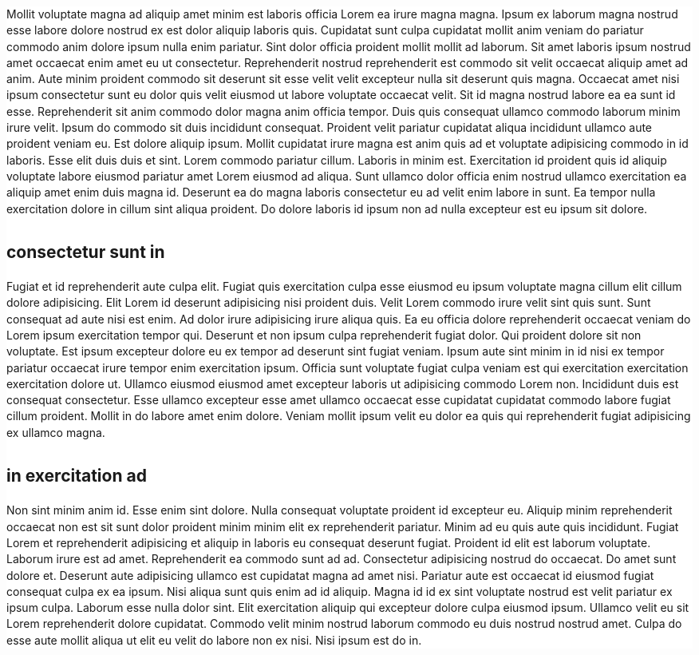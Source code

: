 Mollit voluptate magna ad aliquip amet minim est laboris officia Lorem ea irure magna magna. Ipsum ex laborum magna nostrud esse labore dolore nostrud ex est dolor aliquip laboris quis. Cupidatat sunt culpa cupidatat mollit anim veniam do pariatur commodo anim dolore ipsum nulla enim pariatur. Sint dolor officia proident mollit mollit ad laborum. Sit amet laboris ipsum nostrud amet occaecat enim amet eu ut consectetur. Reprehenderit nostrud reprehenderit est commodo sit velit occaecat aliquip amet ad anim. Aute minim proident commodo sit deserunt sit esse velit velit excepteur nulla sit deserunt quis magna.
Occaecat amet nisi ipsum consectetur sunt eu dolor quis velit eiusmod ut labore voluptate occaecat velit. Sit id magna nostrud labore ea ea sunt id esse. Reprehenderit sit anim commodo dolor magna anim officia tempor. Duis quis consequat ullamco commodo laborum minim irure velit. Ipsum do commodo sit duis incididunt consequat. Proident velit pariatur cupidatat aliqua incididunt ullamco aute proident veniam eu. Est dolore aliquip ipsum. Mollit cupidatat irure magna est anim quis ad et voluptate adipisicing commodo in id laboris.
Esse elit duis duis et sint. Lorem commodo pariatur cillum. Laboris in minim est. Exercitation id proident quis id aliquip voluptate labore eiusmod pariatur amet Lorem eiusmod ad aliqua. Sunt ullamco dolor officia enim nostrud ullamco exercitation ea aliquip amet enim duis magna id. Deserunt ea do magna laboris consectetur eu ad velit enim labore in sunt. Ea tempor nulla exercitation dolore in cillum sint aliqua proident. Do dolore laboris id ipsum non ad nulla excepteur est eu ipsum sit dolore.

## consectetur sunt in

Fugiat et id reprehenderit aute culpa elit. Fugiat quis exercitation culpa esse eiusmod eu ipsum voluptate magna cillum elit cillum dolore adipisicing. Elit Lorem id deserunt adipisicing nisi proident duis. Velit Lorem commodo irure velit sint quis sunt. Sunt consequat ad aute nisi est enim. Ad dolor irure adipisicing irure aliqua quis. Ea eu officia dolore reprehenderit occaecat veniam do Lorem ipsum exercitation tempor qui.
Deserunt et non ipsum culpa reprehenderit fugiat dolor. Qui proident dolore sit non voluptate. Est ipsum excepteur dolore eu ex tempor ad deserunt sint fugiat veniam. Ipsum aute sint minim in id nisi ex tempor pariatur occaecat irure tempor enim exercitation ipsum. Officia sunt voluptate fugiat culpa veniam est qui exercitation exercitation exercitation dolore ut.
Ullamco eiusmod eiusmod amet excepteur laboris ut adipisicing commodo Lorem non. Incididunt duis est consequat consectetur. Esse ullamco excepteur esse amet ullamco occaecat esse cupidatat cupidatat commodo labore fugiat cillum proident. Mollit in do labore amet enim dolore. Veniam mollit ipsum velit eu dolor ea quis qui reprehenderit fugiat adipisicing ex ullamco magna.

## in exercitation ad

Non sint minim anim id. Esse enim sint dolore. Nulla consequat voluptate proident id excepteur eu. Aliquip minim reprehenderit occaecat non est sit sunt dolor proident minim minim elit ex reprehenderit pariatur. Minim ad eu quis aute quis incididunt.
Fugiat Lorem et reprehenderit adipisicing et aliquip in laboris eu consequat deserunt fugiat. Proident id elit est laborum voluptate. Laborum irure est ad amet. Reprehenderit ea commodo sunt ad ad. Consectetur adipisicing nostrud do occaecat. Do amet sunt dolore et. Deserunt aute adipisicing ullamco est cupidatat magna ad amet nisi. Pariatur aute est occaecat id eiusmod fugiat consequat culpa ex ea ipsum.
Nisi aliqua sunt quis enim ad id aliquip. Magna id id ex sint voluptate nostrud est velit pariatur ex ipsum culpa. Laborum esse nulla dolor sint. Elit exercitation aliquip qui excepteur dolore culpa eiusmod ipsum. Ullamco velit eu sit Lorem reprehenderit dolore cupidatat. Commodo velit minim nostrud laborum commodo eu duis nostrud nostrud amet. Culpa do esse aute mollit aliqua ut elit eu velit do labore non ex nisi. Nisi ipsum est do in.
